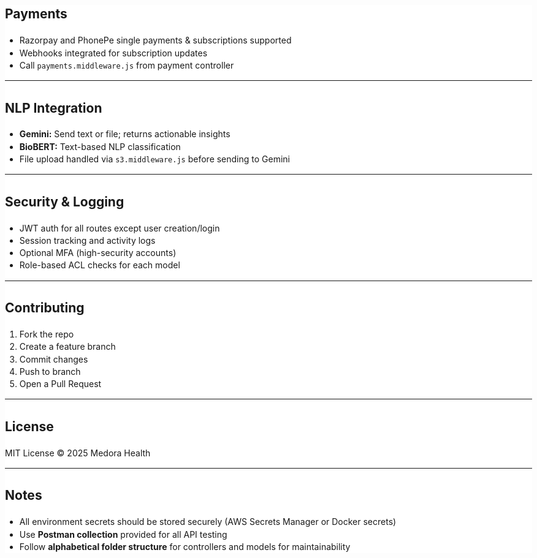 
## Payments

* Razorpay and PhonePe single payments & subscriptions supported
* Webhooks integrated for subscription updates
* Call `payments.middleware.js` from payment controller

---

## NLP Integration

* **Gemini:** Send text or file; returns actionable insights
* **BioBERT:** Text-based NLP classification
* File upload handled via `s3.middleware.js` before sending to Gemini

---

## Security & Logging

* JWT auth for all routes except user creation/login
* Session tracking and activity logs
* Optional MFA (high-security accounts)
* Role-based ACL checks for each model

---

## Contributing

1. Fork the repo
2. Create a feature branch
3. Commit changes
4. Push to branch
5. Open a Pull Request

---

## License

MIT License © 2025 Medora Health

---

## Notes

* All environment secrets should be stored securely (AWS Secrets Manager or Docker secrets)
* Use **Postman collection** provided for all API testing
* Follow **alphabetical folder structure** for controllers and models for maintainability
